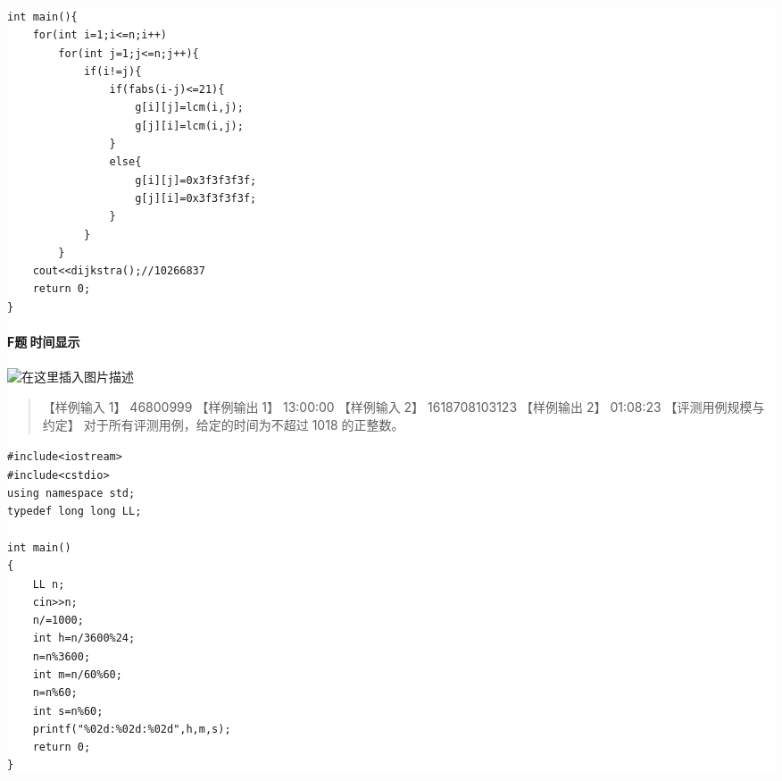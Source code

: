 ```
int main(){
    for(int i=1;i<=n;i++)
        for(int j=1;j<=n;j++){
            if(i!=j){
                if(fabs(i-j)<=21){
                    g[i][j]=lcm(i,j);
                    g[j][i]=lcm(i,j);
                }
                else{
                    g[i][j]=0x3f3f3f3f;
                    g[j][i]=0x3f3f3f3f;
                }
            }
        }
    cout<<dijkstra();//10266837
    return 0;
}
```





#### F题 时间显示

![在这里插入图片描述](https://img-blog.csdnimg.cn/2021042013274281.png?x-oss-process=image/watermark,type_ZmFuZ3poZW5naGVpdGk,shadow_10,text_aHR0cHM6Ly9ibG9nLmNzZG4ubmV0L1N1cHJlbWU3,size_16,color_FFFFFF,t_70)

> 【样例输入 1】
>  46800999
>  【样例输出 1】
>  13:00:00
>  【样例输入 2】
>  1618708103123
>  【样例输出 2】
>  01:08:23
>  【评测用例规模与约定】
>  对于所有评测用例，给定的时间为不超过 1018 的正整数。
>
> 

```
#include<iostream>
#include<cstdio>
using namespace std;
typedef long long LL;

int main()
{
    LL n;
    cin>>n;
    n/=1000;
    int h=n/3600%24;
    n=n%3600;
    int m=n/60%60;
    n=n%60;
    int s=n%60;
    printf("%02d:%02d:%02d",h,m,s);
    return 0;
}
```
